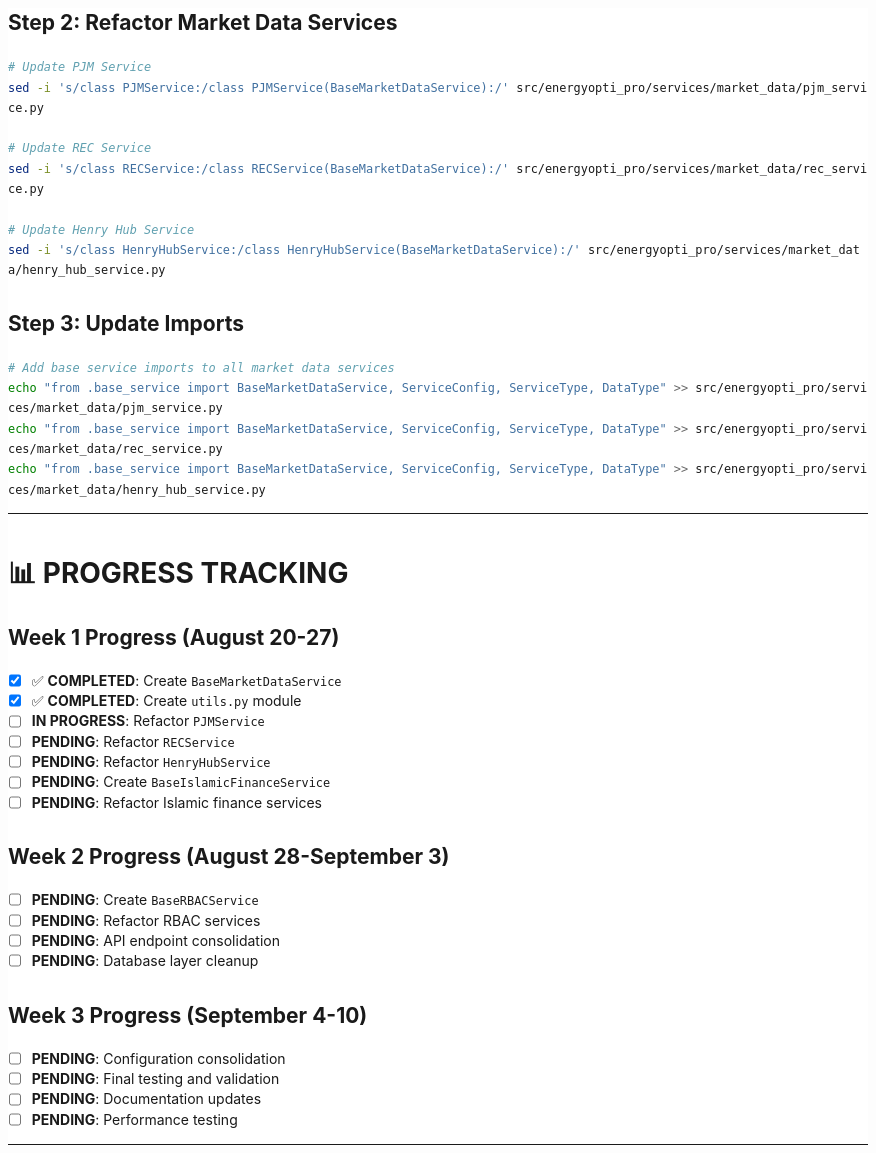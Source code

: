 ## **Step 2: Refactor Market Data Services**
```bash
# Update PJM Service
sed -i 's/class PJMService:/class PJMService(BaseMarketDataService):/' src/energyopti_pro/services/market_data/pjm_service.py

# Update REC Service
sed -i 's/class RECService:/class RECService(BaseMarketDataService):/' src/energyopti_pro/services/market_data/rec_service.py

# Update Henry Hub Service
sed -i 's/class HenryHubService:/class HenryHubService(BaseMarketDataService):/' src/energyopti_pro/services/market_data/henry_hub_service.py
```

## **Step 3: Update Imports**
```bash
# Add base service imports to all market data services
echo "from .base_service import BaseMarketDataService, ServiceConfig, ServiceType, DataType" >> src/energyopti_pro/services/market_data/pjm_service.py
echo "from .base_service import BaseMarketDataService, ServiceConfig, ServiceType, DataType" >> src/energyopti_pro/services/market_data/rec_service.py
echo "from .base_service import BaseMarketDataService, ServiceConfig, ServiceType, DataType" >> src/energyopti_pro/services/market_data/henry_hub_service.py
```

---

# **📊 PROGRESS TRACKING**

## **Week 1 Progress (August 20-27)**
- [x] ✅ **COMPLETED**: Create `BaseMarketDataService`
- [x] ✅ **COMPLETED**: Create `utils.py` module
- [ ] **IN PROGRESS**: Refactor `PJMService`
- [ ] **PENDING**: Refactor `RECService`
- [ ] **PENDING**: Refactor `HenryHubService`
- [ ] **PENDING**: Create `BaseIslamicFinanceService`
- [ ] **PENDING**: Refactor Islamic finance services

## **Week 2 Progress (August 28-September 3)**
- [ ] **PENDING**: Create `BaseRBACService`
- [ ] **PENDING**: Refactor RBAC services
- [ ] **PENDING**: API endpoint consolidation
- [ ] **PENDING**: Database layer cleanup

## **Week 3 Progress (September 4-10)**
- [ ] **PENDING**: Configuration consolidation
- [ ] **PENDING**: Final testing and validation
- [ ] **PENDING**: Documentation updates
- [ ] **PENDING**: Performance testing

---